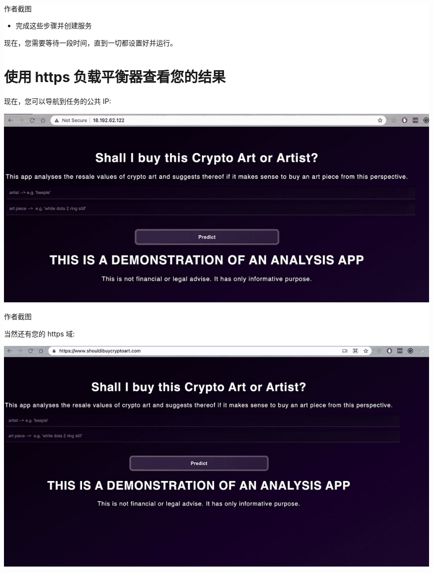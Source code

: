 作者截图

*   完成这些步骤并创建服务

现在，您需要等待一段时间，直到一切都设置好并运行。

# 使用 https 负载平衡器查看您的结果

现在，您可以导航到任务的公共 IP:

![](img/7ef48677832c8685ca0974175ef6b48a.png)

作者截图

当然还有您的 https 域:

![](img/7efe8e9443b4d63cb1f5f68d9eca45c8.png)
